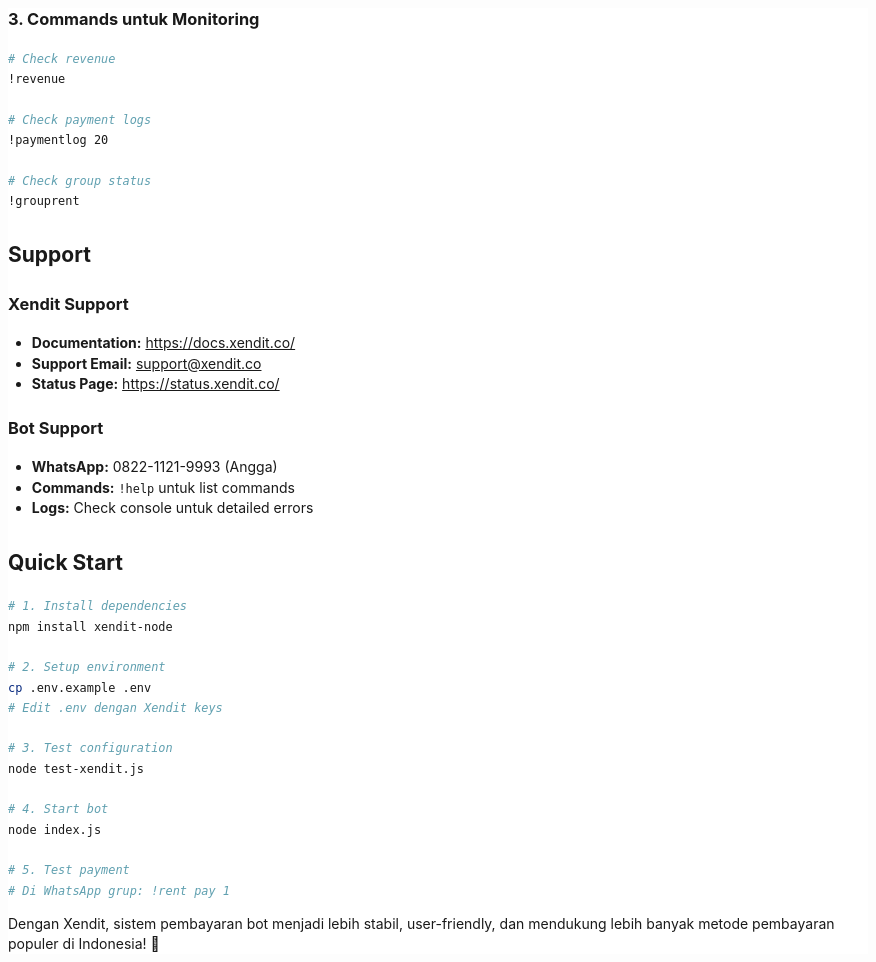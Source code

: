 ### 3. Commands untuk Monitoring
```bash
# Check revenue
!revenue

# Check payment logs
!paymentlog 20

# Check group status
!grouprent
```

## Support

### Xendit Support
- **Documentation:** https://docs.xendit.co/
- **Support Email:** support@xendit.co
- **Status Page:** https://status.xendit.co/

### Bot Support
- **WhatsApp:** 0822-1121-9993 (Angga)
- **Commands:** `!help` untuk list commands
- **Logs:** Check console untuk detailed errors

## Quick Start

```bash
# 1. Install dependencies
npm install xendit-node

# 2. Setup environment
cp .env.example .env
# Edit .env dengan Xendit keys

# 3. Test configuration
node test-xendit.js

# 4. Start bot
node index.js

# 5. Test payment
# Di WhatsApp grup: !rent pay 1
```

Dengan Xendit, sistem pembayaran bot menjadi lebih stabil, user-friendly, dan mendukung lebih banyak metode pembayaran populer di Indonesia! 🚀
